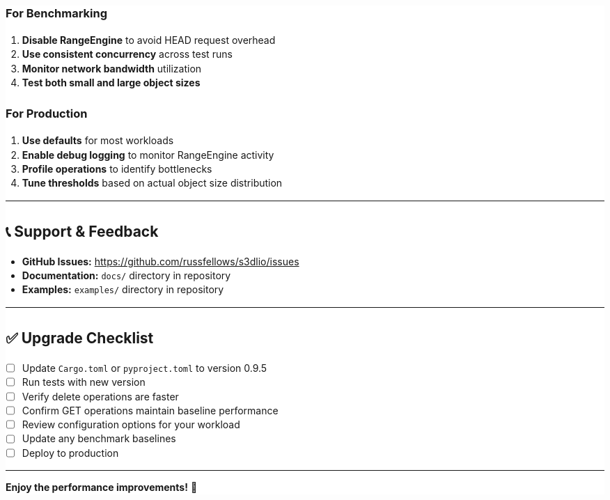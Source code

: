 ### For Benchmarking
1. **Disable RangeEngine** to avoid HEAD request overhead
2. **Use consistent concurrency** across test runs
3. **Monitor network bandwidth** utilization
4. **Test both small and large object sizes**

### For Production
1. **Use defaults** for most workloads
2. **Enable debug logging** to monitor RangeEngine activity
3. **Profile operations** to identify bottlenecks
4. **Tune thresholds** based on actual object size distribution

---

## 📞 Support & Feedback

- **GitHub Issues:** https://github.com/russfellows/s3dlio/issues
- **Documentation:** `docs/` directory in repository
- **Examples:** `examples/` directory in repository

---

## ✅ Upgrade Checklist

- [ ] Update `Cargo.toml` or `pyproject.toml` to version 0.9.5
- [ ] Run tests with new version
- [ ] Verify delete operations are faster
- [ ] Confirm GET operations maintain baseline performance
- [ ] Review configuration options for your workload
- [ ] Update any benchmark baselines
- [ ] Deploy to production

---

**Enjoy the performance improvements!** 🚀
